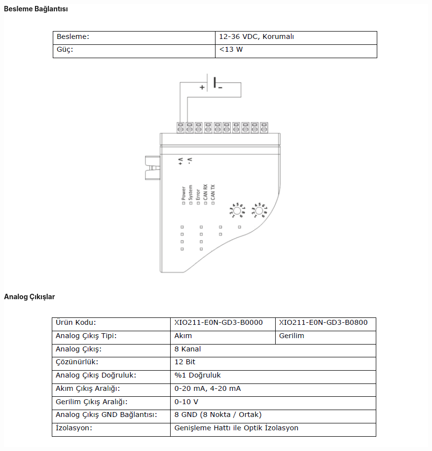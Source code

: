 #### Besleme Bağlantısı

<center>

![plc-expansion-193](/img/plc-expansion-193.png)

</center>

#### Analog Çıkışlar

<center>

![plc-expansion-204](/img/plc-expansion-204.png)
